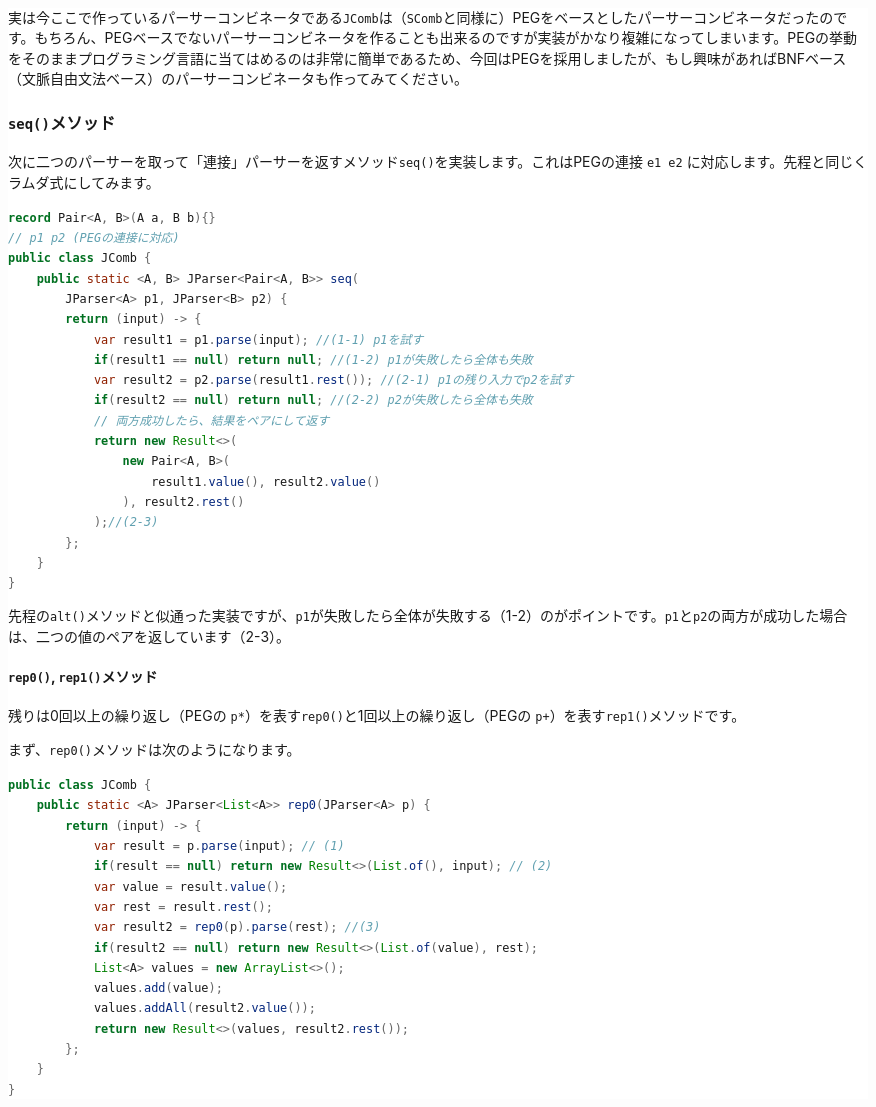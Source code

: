 実は今ここで作っているパーサーコンビネータである`JComb`は（`SComb`と同様に）PEGをベースとしたパーサーコンビネータだったのです。もちろん、PEGベースでないパーサーコンビネータを作ることも出来るのですが実装がかなり複雑になってしまいます。PEGの挙動をそのままプログラミング言語に当てはめるのは非常に簡単であるため、今回はPEGを採用しましたが、もし興味があればBNFベース（文脈自由文法ベース）のパーサーコンビネータも作ってみてください。

### `seq()`メソッド

次に二つのパーサーを取って「連接」パーサーを返すメソッド`seq()`を実装します。これはPEGの連接 `e1 e2` に対応します。先程と同じくラムダ式にしてみます。

```java
record Pair<A, B>(A a, B b){}
// p1 p2 (PEGの連接に対応)
public class JComb {
    public static <A, B> JParser<Pair<A, B>> seq(
        JParser<A> p1, JParser<B> p2) {
        return (input) -> {
            var result1 = p1.parse(input); //(1-1) p1を試す
            if(result1 == null) return null; //(1-2) p1が失敗したら全体も失敗
            var result2 = p2.parse(result1.rest()); //(2-1) p1の残り入力でp2を試す
            if(result2 == null) return null; //(2-2) p2が失敗したら全体も失敗
            // 両方成功したら、結果をペアにして返す
            return new Result<>(
                new Pair<A, B>(
                    result1.value(), result2.value()
                ), result2.rest()
            );//(2-3)
        };
    }
}
```

先程の`alt()`メソッドと似通った実装ですが、`p1`が失敗したら全体が失敗する（1-2）のがポイントです。`p1`と`p2`の両方が成功した場合は、二つの値のペアを返しています（2-3）。

#### `rep0()`, `rep1()`メソッド

残りは0回以上の繰り返し（PEGの `p*`）を表す`rep0()`と1回以上の繰り返し（PEGの `p+`）を表す`rep1()`メソッドです。

まず、`rep0()`メソッドは次のようになります。

```java
public class JComb {
    public static <A> JParser<List<A>> rep0(JParser<A> p) {
        return (input) -> {
            var result = p.parse(input); // (1)
            if(result == null) return new Result<>(List.of(), input); // (2)
            var value = result.value();
            var rest = result.rest();
            var result2 = rep0(p).parse(rest); //(3)
            if(result2 == null) return new Result<>(List.of(value), rest);
            List<A> values = new ArrayList<>();
            values.add(value);
            values.addAll(result2.value());
            return new Result<>(values, result2.rest());
        };
    }
}
```
